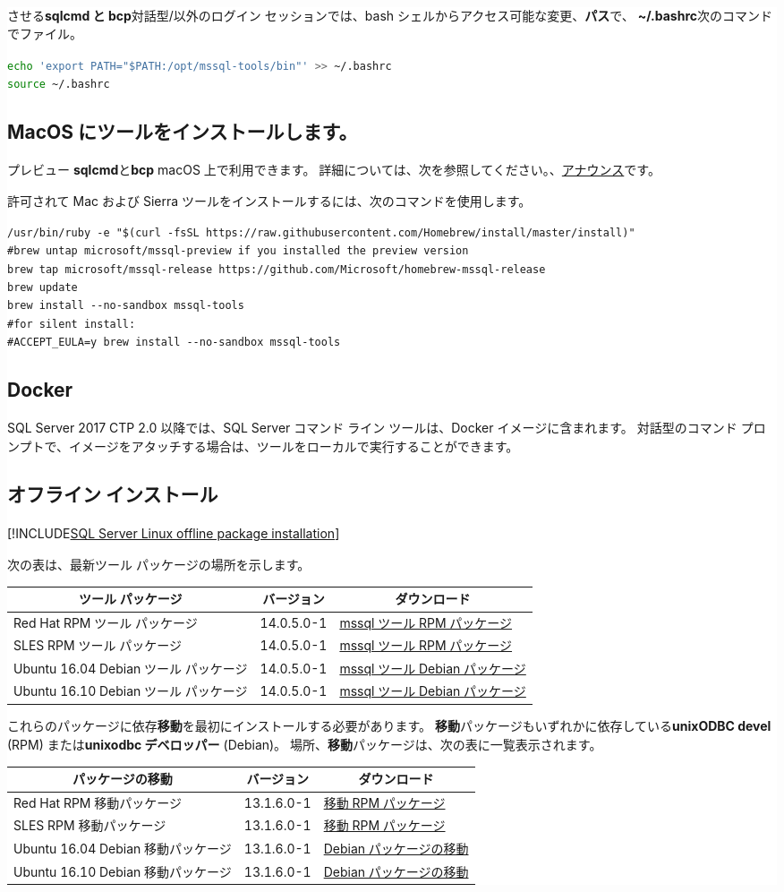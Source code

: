    させる**sqlcmd と bcp**対話型/以外のログイン セッションでは、bash シェルからアクセス可能な変更、**パス**で、 **~/.bashrc**次のコマンドでファイル。

   ```bash
   echo 'export PATH="$PATH:/opt/mssql-tools/bin"' >> ~/.bashrc
   source ~/.bashrc
   ```

## <a id="macos"></a>MacOS にツールをインストールします。

プレビュー **sqlcmd**と**bcp** macOS 上で利用できます。 詳細については、次を参照してください。、[アナウンス](https://blogs.technet.microsoft.com/dataplatforminsider/2017/05/16/sql-server-command-line-tools-for-macos-released/)です。

許可されて Mac および Sierra ツールをインストールするには、次のコマンドを使用します。

```
/usr/bin/ruby -e "$(curl -fsSL https://raw.githubusercontent.com/Homebrew/install/master/install)"
#brew untap microsoft/mssql-preview if you installed the preview version 
brew tap microsoft/mssql-release https://github.com/Microsoft/homebrew-mssql-release
brew update
brew install --no-sandbox mssql-tools
#for silent install: 
#ACCEPT_EULA=y brew install --no-sandbox mssql-tools
```

## <a id="docker"></a>Docker

SQL Server 2017 CTP 2.0 以降では、SQL Server コマンド ライン ツールは、Docker イメージに含まれます。 対話型のコマンド プロンプトで、イメージをアタッチする場合は、ツールをローカルで実行することができます。

## <a name="offline-installation"></a>オフライン インストール

[!INCLUDE[SQL Server Linux offline package installation](../includes/sql-server-linux-offline-package-install-intro.md)]

次の表は、最新ツール パッケージの場所を示します。

| ツール パッケージ | バージョン | ダウンロード |
|-----|-----|-----|
| Red Hat RPM ツール パッケージ | 14.0.5.0-1 | [mssql ツール RPM パッケージ](https://packages.microsoft.com/rhel/7.3/prod/mssql-tools-14.0.5.0-1.x86_64.rpm) | 
| SLES RPM ツール パッケージ | 14.0.5.0-1 | [mssql ツール RPM パッケージ](https://packages.microsoft.com/sles/12/prod/mssql-tools-14.0.5.0-1.x86_64.rpm) | 
| Ubuntu 16.04 Debian ツール パッケージ | 14.0.5.0-1 | [mssql ツール Debian パッケージ](https://packages.microsoft.com/ubuntu/16.04/prod/pool/main/m/mssql-tools/mssql-tools_14.0.5.0-1_amd64.deb) |
| Ubuntu 16.10 Debian ツール パッケージ | 14.0.5.0-1 | [mssql ツール Debian パッケージ](https://packages.microsoft.com/ubuntu/16.10/prod/pool/main/m/mssql-tools/mssql-tools_14.0.5.0-1_amd64.deb) |

これらのパッケージに依存**移動**を最初にインストールする必要があります。 **移動**パッケージもいずれかに依存している**unixODBC devel** (RPM) または**unixodbc デベロッパー** (Debian)。 場所、**移動**パッケージは、次の表に一覧表示されます。

| パッケージの移動 | バージョン | ダウンロード |
|-----|-----|-----|
| Red Hat RPM 移動パッケージ | 13.1.6.0-1 | [移動 RPM パッケージ](https://packages.microsoft.com/rhel/7.3/prod/msodbcsql-13.1.6.0-1.x86_64.rpm) | 
| SLES RPM 移動パッケージ | 13.1.6.0-1 | [移動 RPM パッケージ](https://packages.microsoft.com/sles/12/prod/msodbcsql-13.1.6.0-1.x86_64.rpm) | 
| Ubuntu 16.04 Debian 移動パッケージ | 13.1.6.0-1 | [Debian パッケージの移動](https://packages.microsoft.com/ubuntu/16.04/prod/pool/main/m/msodbcsql/msodbcsql_13.1.6.0-1_amd64.deb) |
| Ubuntu 16.10 Debian 移動パッケージ | 13.1.6.0-1 | [Debian パッケージの移動](https://packages.microsoft.com/ubuntu/16.10/prod/pool/main/m/msodbcsql/msodbcsql_13.1.6.0-1_amd64.deb) |
